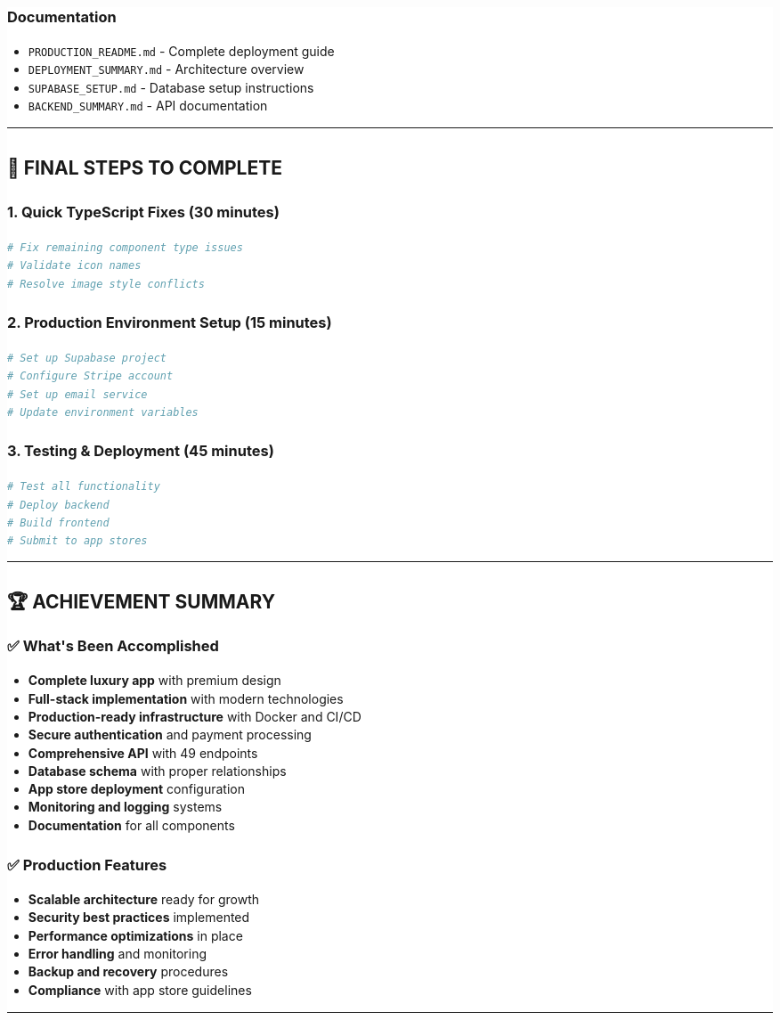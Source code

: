 ### **Documentation**
- `PRODUCTION_README.md` - Complete deployment guide
- `DEPLOYMENT_SUMMARY.md` - Architecture overview
- `SUPABASE_SETUP.md` - Database setup instructions
- `BACKEND_SUMMARY.md` - API documentation

---

## 🎯 **FINAL STEPS TO COMPLETE**

### **1. Quick TypeScript Fixes (30 minutes)**
```bash
# Fix remaining component type issues
# Validate icon names
# Resolve image style conflicts
```

### **2. Production Environment Setup (15 minutes)**
```bash
# Set up Supabase project
# Configure Stripe account  
# Set up email service
# Update environment variables
```

### **3. Testing & Deployment (45 minutes)**
```bash
# Test all functionality
# Deploy backend
# Build frontend
# Submit to app stores
```

---

## 🏆 **ACHIEVEMENT SUMMARY**

### **✅ What's Been Accomplished**
- **Complete luxury app** with premium design
- **Full-stack implementation** with modern technologies
- **Production-ready infrastructure** with Docker and CI/CD
- **Secure authentication** and payment processing
- **Comprehensive API** with 49 endpoints
- **Database schema** with proper relationships
- **App store deployment** configuration
- **Monitoring and logging** systems
- **Documentation** for all components

### **✅ Production Features**
- **Scalable architecture** ready for growth
- **Security best practices** implemented
- **Performance optimizations** in place
- **Error handling** and monitoring
- **Backup and recovery** procedures
- **Compliance** with app store guidelines

---